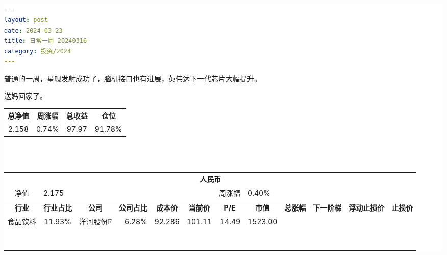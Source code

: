 ```yaml
---
layout: post
date: 2024-03-23
title: 日常一周 20240316
category: 投资/2024
---
```


普通的一周，星舰发射成功了，脑机接口也有进展，英伟达下一代芯片大幅提升。

送妈回家了。



<table cellspacing="0" border="0">
	<tr>
		<th height="21" align="center"><font face="Noto Sans CJK SC Regular">总净值</font></th>
		<th align="center"><font face="Noto Sans CJK SC Regular">周涨幅</font></th>
		<th align="center"><font face="Noto Sans CJK SC Regular">总收益</font></th>
		<th align="center"><font face="Noto Sans CJK SC Regular">仓位</font></th>
	</tr>
	<tr>
		<td height="17" align="center" sdval="2.158" sdnum="1033;0;0.000">2.158</td>
		<td align="center" sdval="0.0074" sdnum="1033;0;0.00%">0.74%</td>
		<td align="center" sdval="97.97" sdnum="1033;0;0.00">97.97</td>
		<td align="center" sdval="0.9178" sdnum="1033;0;0.00%">91.78%</td>
	</tr>
</table>
<br />
<br />
<table>
	<tr>
		<th colspan="12"  height="21" align="center" valign="middle"><font face="Noto Sans CJK SC Regular">人民币</font></th>
		</tr>
	<tr>
		<td height="17" align="center"><font face="Noto Sans CJK SC Regular">净值</font></td>
		<td colspan="5"  align="left" valign="middle" sdval="2.175" sdnum="1033;">2.175</td>
		<td align="center"><font face="Noto Sans CJK SC Regular">周涨幅</font></td>
		<td colspan="5"  align="left" valign="middle" sdval="0.004" sdnum="1033;0;0.00%">0.40%</td>
		</tr>
	<tr>
		<th height="21" align="center" valign="middle"><font face="Noto Sans CJK SC Regular">行业</font></th>
		<th align="center" valign="middle"><font face="Noto Sans CJK SC Regular">行业占比</font></th>
		<th align="center"><font face="Noto Sans CJK SC Regular">公司</font></th>
		<th align="center"><font face="Noto Sans CJK SC Regular">公司占比</font></th>
		<th align="center"><font face="Noto Sans CJK SC Regular">成本价</font></th>
		<th align="center"><font face="Noto Sans CJK SC Regular">当前价</font></th>
		<th align="center">P/E</th>
		<th align="center"><font face="Noto Sans CJK SC Regular">市值</font></th>
		<th align="center"><font face="Noto Sans CJK SC Regular">总涨幅</font></th>
		<th align="left"><font face="Noto Sans CJK SC Regular">下一阶梯</font></th>
		<th align="left"><font face="Noto Sans CJK SC Regular">浮动止损价</font></th>
		<th align="center"><font face="Noto Sans CJK SC Regular">止损价</font></th>
	</tr>
	<tr>
		<td rowspan="3"  height="63" align="center" valign="middle"><font face="Noto Sans CJK SC Regular">食品饮料</font></td>
		<td rowspan="3"  align="center" valign="middle" sdval="0.1193" sdnum="1033;0;0.00%">11.93%</td>
		<td align="center"><font face="Noto Sans CJK SC Regular">洋河股份F</font></td>
		<td align="right" sdval="0.0628" sdnum="1033;0;0.00%">6.28%</td>
		<td align="right" sdval="92.2863" sdnum="1033;0;0.000">92.286</td>
		<td align="right" sdval="101.11" sdnum="1033;">101.11</td>
		<td align="right" sdval="14.49" sdnum="1033;0;0.00">14.49</td>
		<td align="right" sdval="1523" sdnum="1033;0;0.00">1523.00</td>